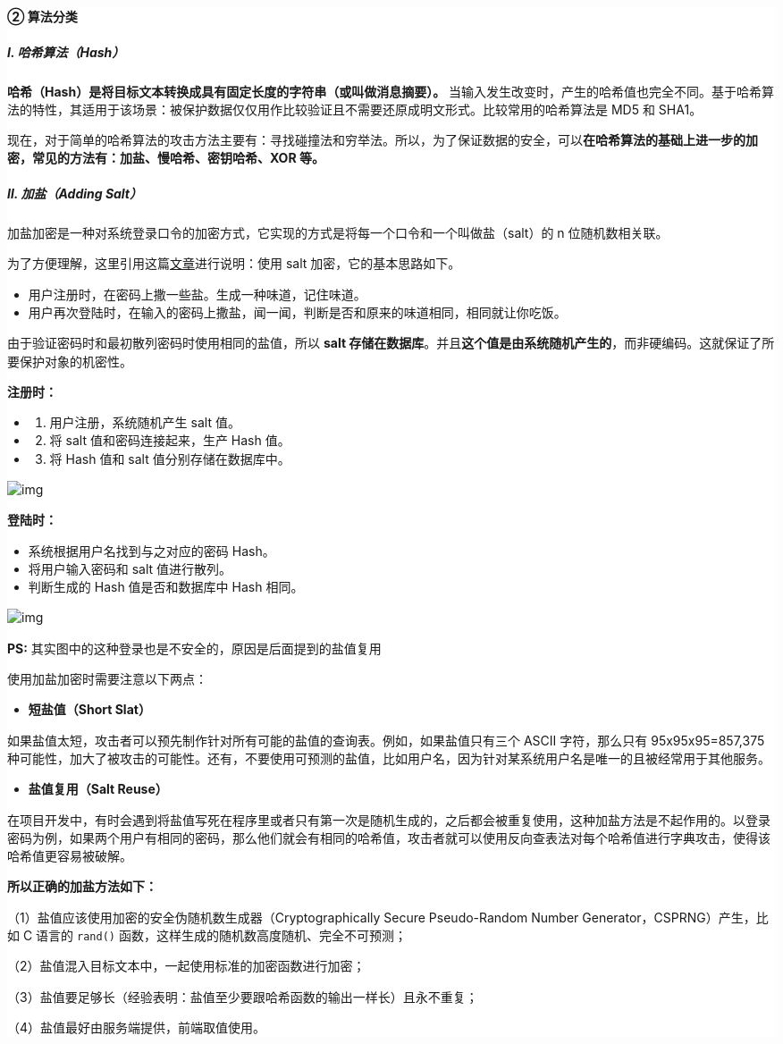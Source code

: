 #### ② 算法分类

##### Ⅰ. 哈希算法（Hash）

**哈希（Hash）是将目标文本转换成具有固定长度的字符串（或叫做消息摘要）。** 当输入发生改变时，产生的哈希值也完全不同。基于哈希算法的特性，其适用于该场景：被保护数据仅仅用作比较验证且不需要还原成明文形式。比较常用的哈希算法是 MD5 和 SHA1。

现在，对于简单的哈希算法的攻击方法主要有：寻找碰撞法和穷举法。所以，为了保证数据的安全，可以**在哈希算法的基础上进一步的加密，常见的方法有：加盐、慢哈希、密钥哈希、XOR 等。**

##### Ⅱ. 加盐（Adding Salt）

加盐加密是一种对系统登录口令的加密方式，它实现的方式是将每一个口令和一个叫做盐（salt）的 n 位随机数相关联。

为了方便理解，这里引用这篇[文章](https://blog.csdn.net/jblock/article/details/78446604)进行说明：使用 salt 加密，它的基本思路如下。

- 用户注册时，在密码上撒一些盐。生成一种味道，记住味道。
- 用户再次登陆时，在输入的密码上撒盐，闻一闻，判断是否和原来的味道相同，相同就让你吃饭。

由于验证密码时和最初散列密码时使用相同的盐值，所以 **salt 存储在数据库**。并且**这个值是由系统随机产生的**，而非硬编码。这就保证了所要保护对象的机密性。

**注册时：**

- 1. 用户注册，系统随机产生 salt 值。
- 2. 将 salt 值和密码连接起来，生产 Hash 值。
- 3. 将 Hash 值和 salt 值分别存储在数据库中。

![img](https://user-gold-cdn.xitu.io/2019/2/21/1690efb5388875bf?imageslim)

**登陆时：**

- 系统根据用户名找到与之对应的密码 Hash。
- 将用户输入密码和 salt 值进行散列。
- 判断生成的 Hash 值是否和数据库中 Hash 相同。

![img](https://user-gold-cdn.xitu.io/2019/2/21/1690efc4dc5d6c0f?imageslim)

**PS:** 其实图中的这种登录也是不安全的，原因是后面提到的盐值复用

使用加盐加密时需要注意以下两点：

- **短盐值（Short Slat）**

如果盐值太短，攻击者可以预先制作针对所有可能的盐值的查询表。例如，如果盐值只有三个 ASCII 字符，那么只有 95x95x95=857,375 种可能性，加大了被攻击的可能性。还有，不要使用可预测的盐值，比如用户名，因为针对某系统用户名是唯一的且被经常用于其他服务。

- **盐值复用（Salt Reuse）**

在项目开发中，有时会遇到将盐值写死在程序里或者只有第一次是随机生成的，之后都会被重复使用，这种加盐方法是不起作用的。以登录密码为例，如果两个用户有相同的密码，那么他们就会有相同的哈希值，攻击者就可以使用反向查表法对每个哈希值进行字典攻击，使得该哈希值更容易被破解。

**所以正确的加盐方法如下：**

（1）盐值应该使用加密的安全伪随机数生成器（Cryptographically Secure Pseudo-Random Number Generator，CSPRNG）产生，比如 C 语言的 `rand()` 函数，这样生成的随机数高度随机、完全不可预测；

（2）盐值混入目标文本中，一起使用标准的加密函数进行加密；

（3）盐值要足够长（经验表明：盐值至少要跟哈希函数的输出一样长）且永不重复；

（4）盐值最好由服务端提供，前端取值使用。
